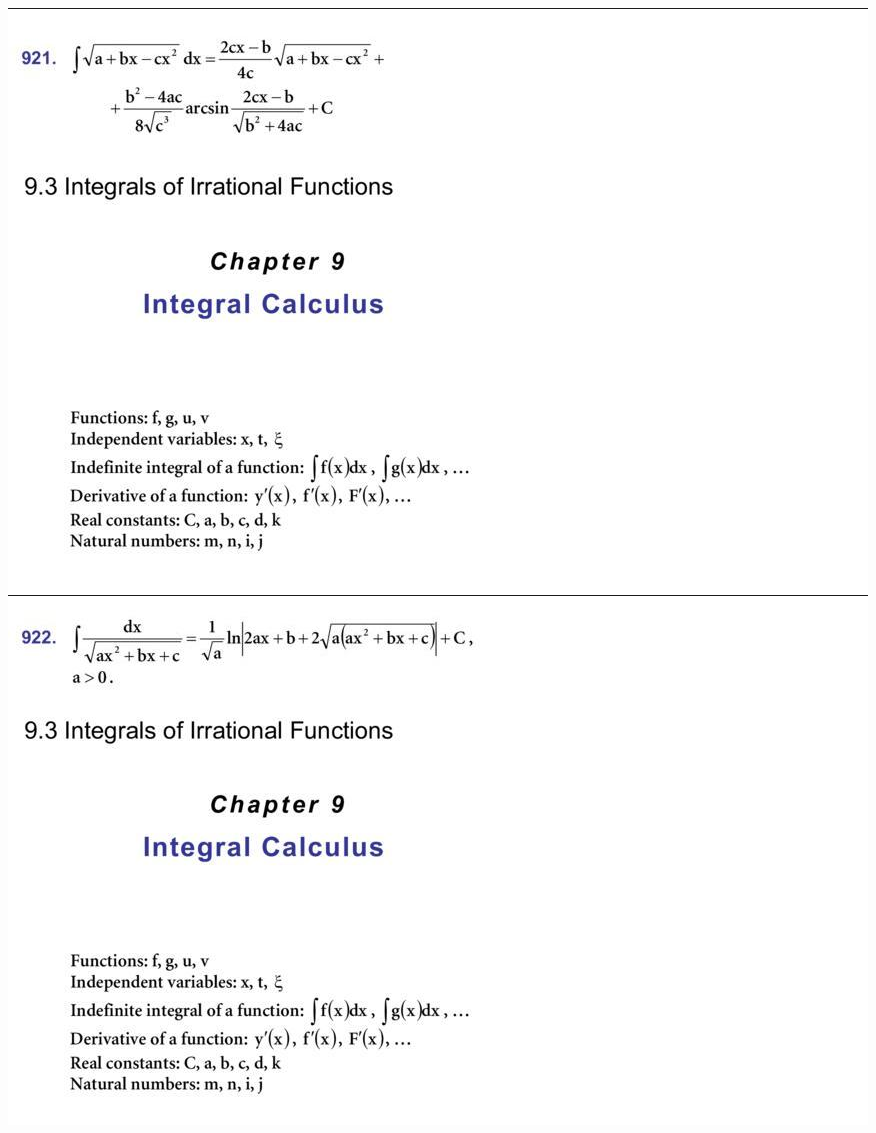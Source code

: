 <hr><img src="slices-1300/09 integral calculus/03/01/pg_0243-000_0004.jpg"><br><img src="slices-1300/09 integral calculus/03/pg_0241-000_0005.jpg"><br><img src="slices-1300/09 integral calculus/pg_0237-000_0000.jpg">
<hr><img src="slices-1300/09 integral calculus/03/01/pg_0243-000_0005.jpg"><br><img src="slices-1300/09 integral calculus/03/pg_0241-000_0005.jpg"><br><img src="slices-1300/09 integral calculus/pg_0237-000_0000.jpg">